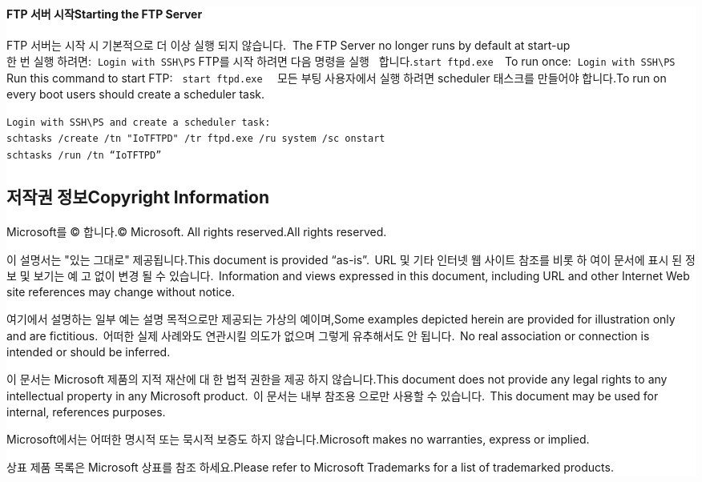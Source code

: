 #### <a name="starting-the-ftp-server"></a><span data-ttu-id="b4c33-252">FTP 서버 시작</span><span class="sxs-lookup"><span data-stu-id="b4c33-252">Starting the FTP Server</span></span> 
<span data-ttu-id="b4c33-253">FTP 서버는 시작 시 기본적으로 더 이상 실행 되지 않습니다. 
</span><span class="sxs-lookup"><span data-stu-id="b4c33-253">The FTP Server no longer runs by default at start-up 
</span></span><br>
<span data-ttu-id="b4c33-254">한 번 실행 하려면: 
`Login with SSH\PS` FTP를 시작 하려면 다음 명령을 실행  
 합니다.`start ftpd.exe`    </span><span class="sxs-lookup"><span data-stu-id="b4c33-254">To run once: 
`Login with SSH\PS` Run this command to start FTP:  
`start ftpd.exe`    </span></span>
<span data-ttu-id="b4c33-255">모든 부팅 사용자에서 실행 하려면 scheduler 태스크를 만들어야 합니다.</span><span class="sxs-lookup"><span data-stu-id="b4c33-255">To run on every boot users should create a scheduler task.</span></span> 

    Login with SSH\PS and create a scheduler task:       
    schtasks /create /tn "IoTFTPD" /tr ftpd.exe /ru system /sc onstart 
    schtasks /run /tn “IoTFTPD” 

## <a name="copyright-information"></a><span data-ttu-id="b4c33-256">저작권 정보</span><span class="sxs-lookup"><span data-stu-id="b4c33-256">Copyright Information</span></span> 

<span data-ttu-id="b4c33-257">Microsoft를 © 합니다.</span><span class="sxs-lookup"><span data-stu-id="b4c33-257">© Microsoft.</span></span> <span data-ttu-id="b4c33-258">All rights reserved.</span><span class="sxs-lookup"><span data-stu-id="b4c33-258">All rights reserved.</span></span> 
 
<span data-ttu-id="b4c33-259">이 설명서는 "있는 그대로" 제공됩니다.</span><span class="sxs-lookup"><span data-stu-id="b4c33-259">This document is provided “as-is”.</span></span><span data-ttu-id="b4c33-260">  URL 및 기타 인터넷 웹 사이트 참조를 비롯 하 여이 문서에 표시 된 정보 및 보기는 예 고 없이 변경 될 수 있습니다.</span><span class="sxs-lookup"><span data-stu-id="b4c33-260">  Information and views expressed in this document, including URL and other Internet Web site references may change without notice.</span></span> 

<span data-ttu-id="b4c33-261">여기에서 설명하는 일부 예는 설명 목적으로만 제공되는 가상의 예이며,</span><span class="sxs-lookup"><span data-stu-id="b4c33-261">Some examples depicted herein are provided for illustration only and are fictitious.</span></span><span data-ttu-id="b4c33-262">  어떠한 실제 사례와도 연관시킬 의도가 없으며 그렇게 유추해서도 안 됩니다.</span><span class="sxs-lookup"><span data-stu-id="b4c33-262">  No real association or connection is intended or should be inferred.</span></span>  

<span data-ttu-id="b4c33-263">이 문서는 Microsoft 제품의 지적 재산에 대 한 법적 권한을 제공 하지 않습니다.</span><span class="sxs-lookup"><span data-stu-id="b4c33-263">This document does not provide any legal rights to any intellectual property in any Microsoft product.</span></span><span data-ttu-id="b4c33-264">  이 문서는 내부 참조용 으로만 사용할 수 있습니다.</span><span class="sxs-lookup"><span data-stu-id="b4c33-264">  This document may be used for internal, references purposes.</span></span> 
  
<span data-ttu-id="b4c33-265">Microsoft에서는 어떠한 명시적 또는 묵시적 보증도 하지 않습니다.</span><span class="sxs-lookup"><span data-stu-id="b4c33-265">Microsoft makes no warranties, express or implied.</span></span>  

<span data-ttu-id="b4c33-266">상표 제품 목록은 Microsoft 상표를 참조 하세요.</span><span class="sxs-lookup"><span data-stu-id="b4c33-266">Please refer to Microsoft Trademarks for a list of trademarked products.</span></span> 
